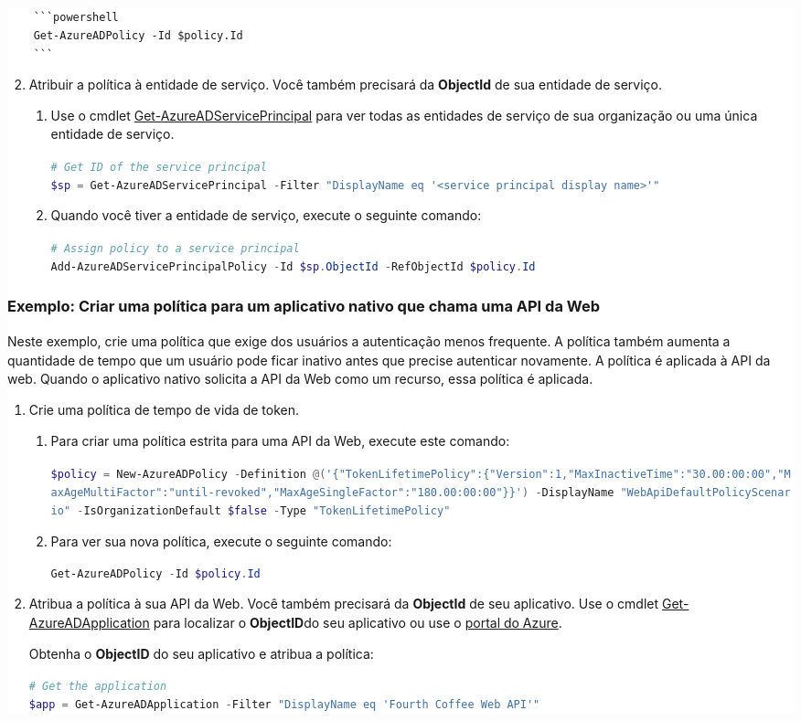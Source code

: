         ```powershell
        Get-AzureADPolicy -Id $policy.Id
        ```

2. Atribuir a política à entidade de serviço. Você também precisará da **ObjectId** de sua entidade de serviço.

    1. Use o cmdlet [Get-AzureADServicePrincipal](/powershell/module/azuread/get-azureadserviceprincipal) para ver todas as entidades de serviço de sua organização ou uma única entidade de serviço.
        ```powershell
        # Get ID of the service principal
        $sp = Get-AzureADServicePrincipal -Filter "DisplayName eq '<service principal display name>'"
        ```

    2. Quando você tiver a entidade de serviço, execute o seguinte comando:
        ```powershell
        # Assign policy to a service principal
        Add-AzureADServicePrincipalPolicy -Id $sp.ObjectId -RefObjectId $policy.Id
        ```

### <a name="example-create-a-policy-for-a-native-app-that-calls-a-web-api"></a>Exemplo: Criar uma política para um aplicativo nativo que chama uma API da Web
Neste exemplo, crie uma política que exige dos usuários a autenticação menos frequente. A política também aumenta a quantidade de tempo que um usuário pode ficar inativo antes que precise autenticar novamente. A política é aplicada à API da web. Quando o aplicativo nativo solicita a API da Web como um recurso, essa política é aplicada.

1. Crie uma política de tempo de vida de token.

    1. Para criar uma política estrita para uma API da Web, execute este comando:

        ```powershell
        $policy = New-AzureADPolicy -Definition @('{"TokenLifetimePolicy":{"Version":1,"MaxInactiveTime":"30.00:00:00","MaxAgeMultiFactor":"until-revoked","MaxAgeSingleFactor":"180.00:00:00"}}') -DisplayName "WebApiDefaultPolicyScenario" -IsOrganizationDefault $false -Type "TokenLifetimePolicy"
        ```

    2. Para ver sua nova política, execute o seguinte comando:

        ```powershell
        Get-AzureADPolicy -Id $policy.Id
        ```

2. Atribua a política à sua API da Web. Você também precisará da **ObjectId** de seu aplicativo. Use o cmdlet [Get-AzureADApplication](/powershell/module/azuread/get-azureadapplication) para localizar o **ObjectID**do seu aplicativo ou use o [portal do Azure](https://portal.azure.com/).

    Obtenha o **ObjectID** do seu aplicativo e atribua a política:

    ```powershell
    # Get the application
    $app = Get-AzureADApplication -Filter "DisplayName eq 'Fourth Coffee Web API'"

